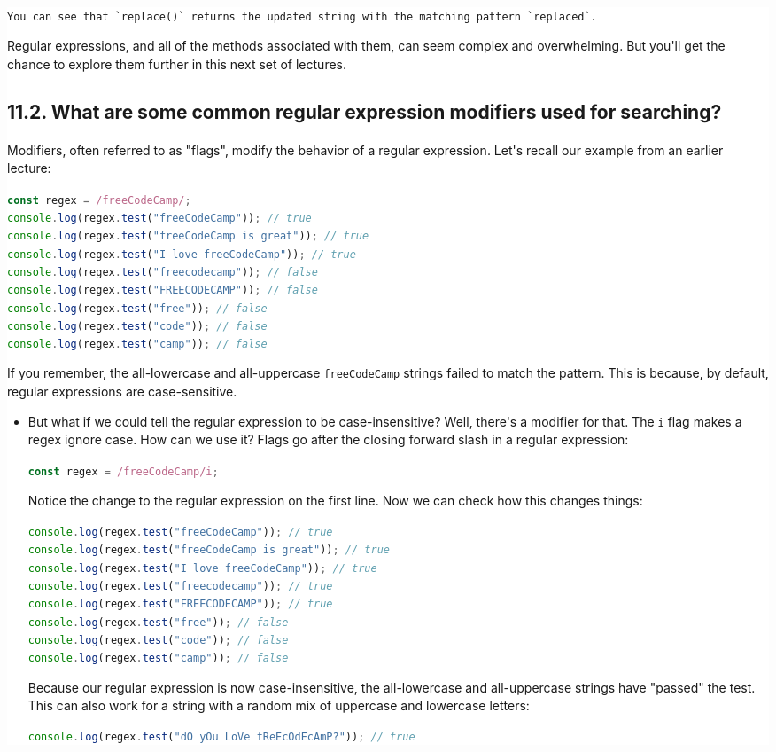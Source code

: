     You can see that `replace()` returns the updated string with the matching pattern `replaced`.

Regular expressions, and all of the methods associated with them, can seem complex and overwhelming. But you'll get the chance to explore them further in this next set of lectures.


## 11.2. What are some common regular expression modifiers used for searching?

Modifiers, often referred to as "flags", modify the behavior of a regular expression. Let's recall our example from an earlier lecture:

```js
const regex = /freeCodeCamp/;
console.log(regex.test("freeCodeCamp")); // true
console.log(regex.test("freeCodeCamp is great")); // true
console.log(regex.test("I love freeCodeCamp")); // true
console.log(regex.test("freecodecamp")); // false
console.log(regex.test("FREECODECAMP")); // false
console.log(regex.test("free")); // false
console.log(regex.test("code")); // false
console.log(regex.test("camp")); // false
```

If you remember, the all-lowercase and all-uppercase `freeCodeCamp` strings failed to match the pattern. This is because, by default, regular expressions are case-sensitive.

- But what if we could tell the regular expression to be case-insensitive? Well, there's a modifier for that. The `i` flag makes a regex ignore case. How can we use it? Flags go after the closing forward slash in a regular expression:

    ```js
    const regex = /freeCodeCamp/i;
    ```

    Notice the change to the regular expression on the first line. Now we can check how this changes things:

    ```js
    console.log(regex.test("freeCodeCamp")); // true
    console.log(regex.test("freeCodeCamp is great")); // true
    console.log(regex.test("I love freeCodeCamp")); // true
    console.log(regex.test("freecodecamp")); // true
    console.log(regex.test("FREECODECAMP")); // true
    console.log(regex.test("free")); // false
    console.log(regex.test("code")); // false
    console.log(regex.test("camp")); // false
    ```

    Because our regular expression is now case-insensitive, the all-lowercase and all-uppercase strings have "passed" the test. This can also work for a string with a random mix of uppercase and lowercase letters:

    ```js
    console.log(regex.test("dO yOu LoVe fReEcOdEcAmP?")); // true
    ```

